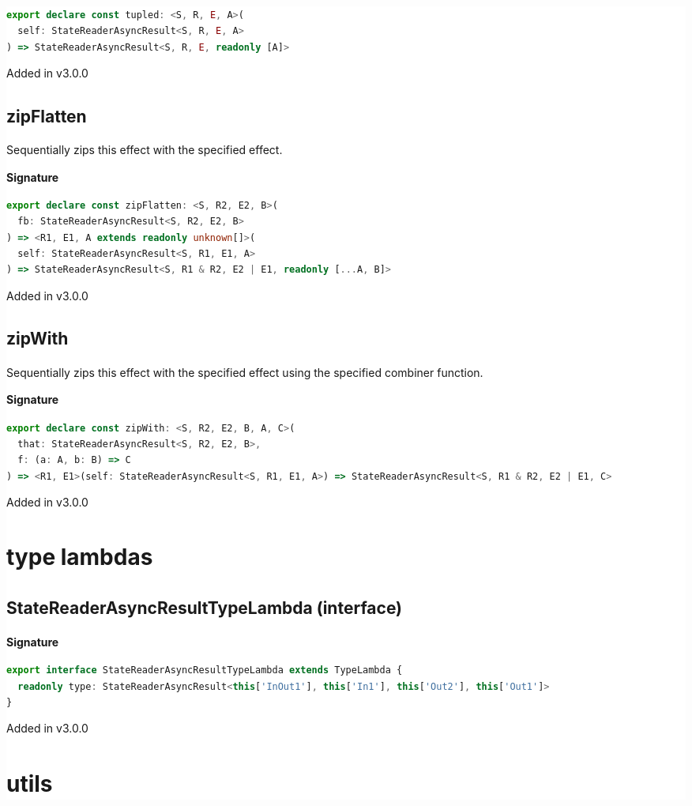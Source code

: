 ```ts
export declare const tupled: <S, R, E, A>(
  self: StateReaderAsyncResult<S, R, E, A>
) => StateReaderAsyncResult<S, R, E, readonly [A]>
```

Added in v3.0.0

## zipFlatten

Sequentially zips this effect with the specified effect.

**Signature**

```ts
export declare const zipFlatten: <S, R2, E2, B>(
  fb: StateReaderAsyncResult<S, R2, E2, B>
) => <R1, E1, A extends readonly unknown[]>(
  self: StateReaderAsyncResult<S, R1, E1, A>
) => StateReaderAsyncResult<S, R1 & R2, E2 | E1, readonly [...A, B]>
```

Added in v3.0.0

## zipWith

Sequentially zips this effect with the specified effect using the specified combiner function.

**Signature**

```ts
export declare const zipWith: <S, R2, E2, B, A, C>(
  that: StateReaderAsyncResult<S, R2, E2, B>,
  f: (a: A, b: B) => C
) => <R1, E1>(self: StateReaderAsyncResult<S, R1, E1, A>) => StateReaderAsyncResult<S, R1 & R2, E2 | E1, C>
```

Added in v3.0.0

# type lambdas

## StateReaderAsyncResultTypeLambda (interface)

**Signature**

```ts
export interface StateReaderAsyncResultTypeLambda extends TypeLambda {
  readonly type: StateReaderAsyncResult<this['InOut1'], this['In1'], this['Out2'], this['Out1']>
}
```

Added in v3.0.0

# utils
